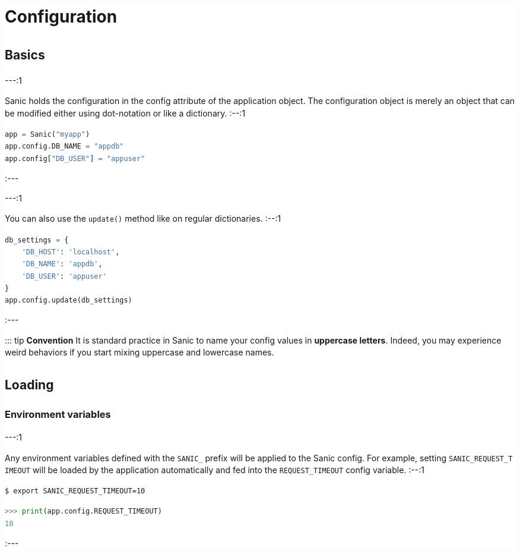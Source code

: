 # Configuration

## Basics


---:1

Sanic holds the configuration in the config attribute of the application object. The configuration object is merely an object that can be modified either using dot-notation or like a dictionary.
:--:1
```python
app = Sanic("myapp")
app.config.DB_NAME = "appdb"
app.config["DB_USER"] = "appuser"
```
:---

---:1

You can also use the `update()` method like on regular dictionaries.
:--:1
```python
db_settings = {
    'DB_HOST': 'localhost',
    'DB_NAME': 'appdb',
    'DB_USER': 'appuser'
}
app.config.update(db_settings)
```
:---

::: tip **Convention** It is standard practice in Sanic to name your config values in **uppercase letters**. Indeed, you may experience weird behaviors if you start mixing uppercase and lowercase names.

## Loading

### Environment variables

---:1

Any environment variables defined with the `SANIC_` prefix will be applied to the Sanic config. For example, setting `SANIC_REQUEST_TIMEOUT` will be loaded by the application automatically and fed into the `REQUEST_TIMEOUT` config variable.
:--:1
```bash
$ export SANIC_REQUEST_TIMEOUT=10
```
```python
>>> print(app.config.REQUEST_TIMEOUT)
10
```
:---

